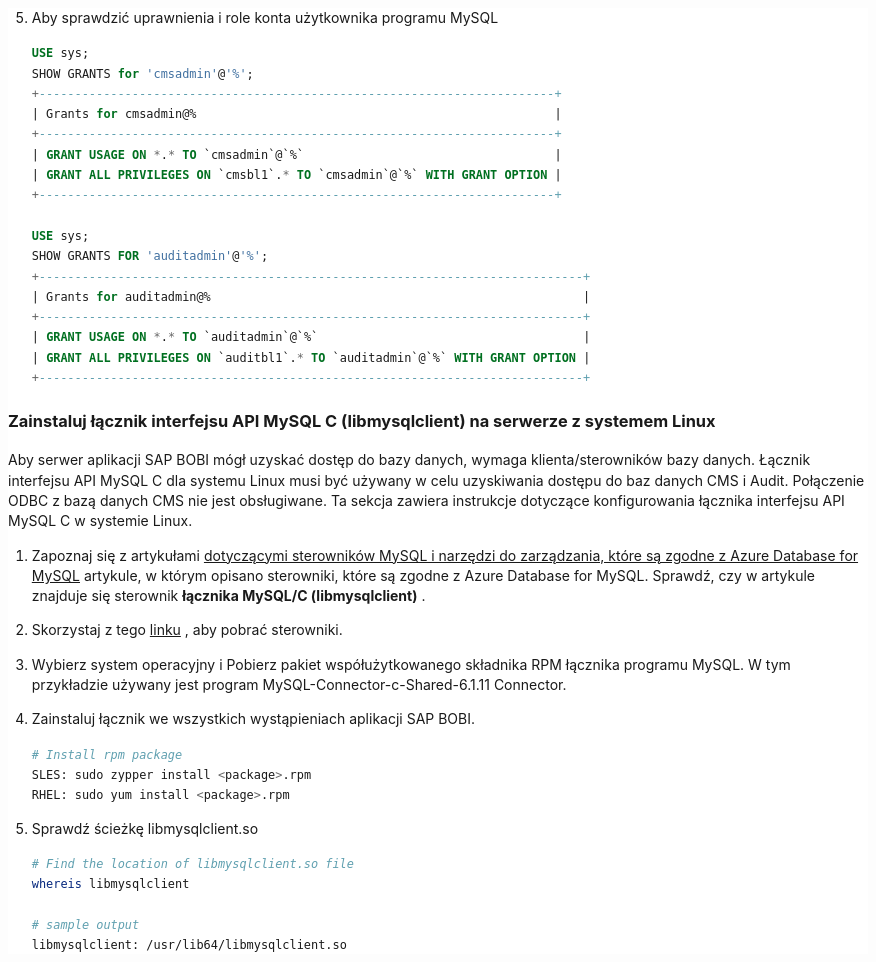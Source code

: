 5. Aby sprawdzić uprawnienia i role konta użytkownika programu MySQL

   ```sql
   USE sys;
   SHOW GRANTS for 'cmsadmin'@'%';
   +------------------------------------------------------------------------+
   | Grants for cmsadmin@%                                                  |
   +------------------------------------------------------------------------+
   | GRANT USAGE ON *.* TO `cmsadmin`@`%`                                   |
   | GRANT ALL PRIVILEGES ON `cmsbl1`.* TO `cmsadmin`@`%` WITH GRANT OPTION |
   +------------------------------------------------------------------------+

   USE sys;
   SHOW GRANTS FOR 'auditadmin'@'%';
   +----------------------------------------------------------------------------+
   | Grants for auditadmin@%                                                    |
   +----------------------------------------------------------------------------+
   | GRANT USAGE ON *.* TO `auditadmin`@`%`                                     |
   | GRANT ALL PRIVILEGES ON `auditbl1`.* TO `auditadmin`@`%` WITH GRANT OPTION |
   +----------------------------------------------------------------------------+
   ```

### <a name="install-mysql-c-api-connector-libmysqlclient-on-linux-server"></a>Zainstaluj łącznik interfejsu API MySQL C (libmysqlclient) na serwerze z systemem Linux

Aby serwer aplikacji SAP BOBI mógł uzyskać dostęp do bazy danych, wymaga klienta/sterowników bazy danych. Łącznik interfejsu API MySQL C dla systemu Linux musi być używany w celu uzyskiwania dostępu do baz danych CMS i Audit. Połączenie ODBC z bazą danych CMS nie jest obsługiwane. Ta sekcja zawiera instrukcje dotyczące konfigurowania łącznika interfejsu API MySQL C w systemie Linux.

1. Zapoznaj się z artykułami [dotyczącymi sterowników MySQL i narzędzi do zarządzania, które są zgodne z Azure Database for MySQL](../../../mysql/concepts-compatibility.md) artykule, w którym opisano sterowniki, które są zgodne z Azure Database for MySQL. Sprawdź, czy w artykule znajduje się sterownik **łącznika MySQL/C (libmysqlclient)** .

2. Skorzystaj z tego [linku](https://downloads.mysql.com/archives/c-c/) , aby pobrać sterowniki.

3. Wybierz system operacyjny i Pobierz pakiet współużytkowanego składnika RPM łącznika programu MySQL. W tym przykładzie używany jest program MySQL-Connector-c-Shared-6.1.11 Connector.

4. Zainstaluj łącznik we wszystkich wystąpieniach aplikacji SAP BOBI.

   ```bash
   # Install rpm package
   SLES: sudo zypper install <package>.rpm
   RHEL: sudo yum install <package>.rpm
   ```

5. Sprawdź ścieżkę libmysqlclient.so

   ```bash
   # Find the location of libmysqlclient.so file
   whereis libmysqlclient

   # sample output
   libmysqlclient: /usr/lib64/libmysqlclient.so
   ```
